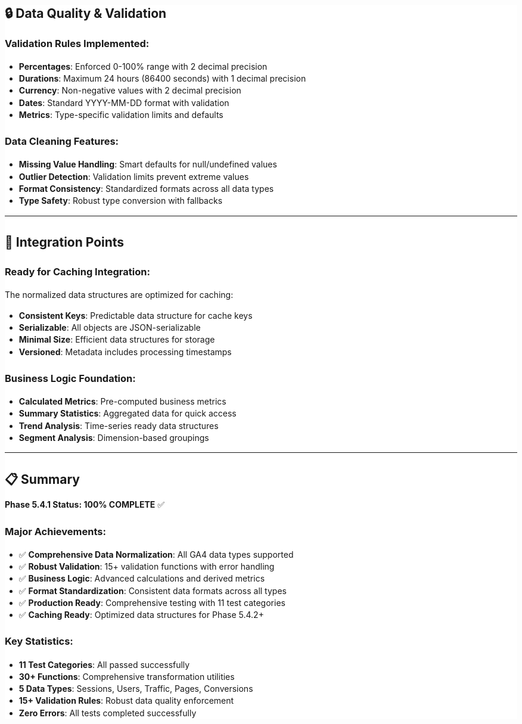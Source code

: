 
## 🔒 Data Quality & Validation

### **Validation Rules Implemented:**
- **Percentages**: Enforced 0-100% range with 2 decimal precision
- **Durations**: Maximum 24 hours (86400 seconds) with 1 decimal precision
- **Currency**: Non-negative values with 2 decimal precision
- **Dates**: Standard YYYY-MM-DD format with validation
- **Metrics**: Type-specific validation limits and defaults

### **Data Cleaning Features:**
- **Missing Value Handling**: Smart defaults for null/undefined values
- **Outlier Detection**: Validation limits prevent extreme values
- **Format Consistency**: Standardized formats across all data types
- **Type Safety**: Robust type conversion with fallbacks

---

## 🚀 Integration Points

### **Ready for Caching Integration:**
The normalized data structures are optimized for caching:
- **Consistent Keys**: Predictable data structure for cache keys
- **Serializable**: All objects are JSON-serializable
- **Minimal Size**: Efficient data structures for storage
- **Versioned**: Metadata includes processing timestamps

### **Business Logic Foundation:**
- **Calculated Metrics**: Pre-computed business metrics
- **Summary Statistics**: Aggregated data for quick access
- **Trend Analysis**: Time-series ready data structures
- **Segment Analysis**: Dimension-based groupings

---

## 📋 Summary

**Phase 5.4.1 Status: 100% COMPLETE** ✅

### **Major Achievements:**
- ✅ **Comprehensive Data Normalization**: All GA4 data types supported
- ✅ **Robust Validation**: 15+ validation functions with error handling
- ✅ **Business Logic**: Advanced calculations and derived metrics
- ✅ **Format Standardization**: Consistent data formats across all types
- ✅ **Production Ready**: Comprehensive testing with 11 test categories
- ✅ **Caching Ready**: Optimized data structures for Phase 5.4.2+

### **Key Statistics:**
- **11 Test Categories**: All passed successfully
- **30+ Functions**: Comprehensive transformation utilities
- **5 Data Types**: Sessions, Users, Traffic, Pages, Conversions
- **15+ Validation Rules**: Robust data quality enforcement
- **Zero Errors**: All tests completed successfully
